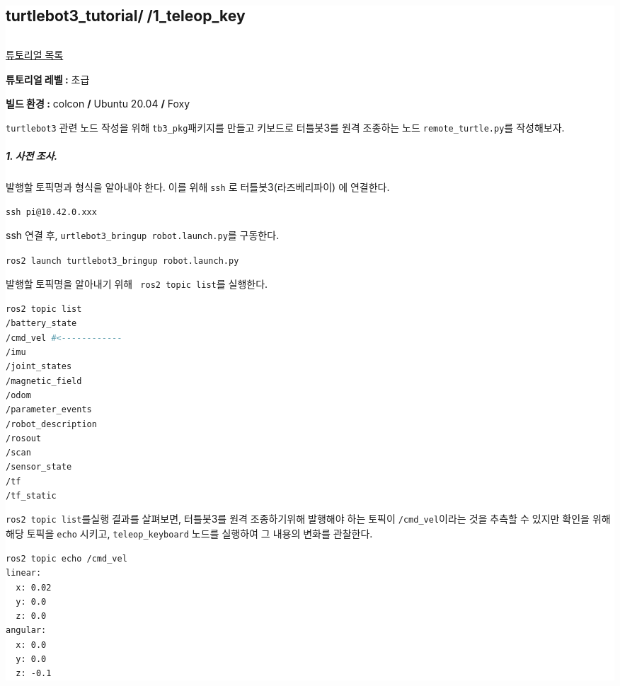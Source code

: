 ## turtlebot3_tutorial/ /1_teleop_key

##  

[튜토리얼 목록](../README.md) 

**튜토리얼 레벨 :**  초급

**빌드 환경 :**  colcon **/** Ubuntu 20.04 **/** Foxy



`turtlebot3`  관련 노드 작성을 위해  `tb3_pkg`패키지를 만들고 키보드로 터틀봇3를 원격 조종하는 노드 `remote_turtle.py`를 작성해보자. 

##### 1. 사전 조사. 

발행할 토픽명과 형식을 알아내야 한다. 이를 위해  `ssh` 로 터틀봇3(라즈베리파이) 에 연결한다.

```
ssh pi@10.42.0.xxx
```

ssh 연결 후, `urtlebot3_bringup robot.launch.py`를 구동한다.  

```
ros2 launch turtlebot3_bringup robot.launch.py
```

발행할 토픽명을 알아내기 위해 ` ros2 topic list`를 실행한다. 

```bash
ros2 topic list 
/battery_state
/cmd_vel #<------------
/imu
/joint_states
/magnetic_field
/odom
/parameter_events
/robot_description
/rosout
/scan
/sensor_state
/tf
/tf_static
```

 `ros2 topic list`를실행 결과를 살펴보면, 터틀봇3를 원격 조종하기위해 발행해야 하는 토픽이 `/cmd_vel`이라는 것을 추측할 수 있지만 확인을 위해 해당 토픽을 `echo` 시키고, `teleop_keyboard` 노드를 실행하여 그 내용의 변화를 관찰한다.

```
ros2 topic echo /cmd_vel
linear:
  x: 0.02
  y: 0.0
  z: 0.0
angular:
  x: 0.0
  y: 0.0
  z: -0.1
```
